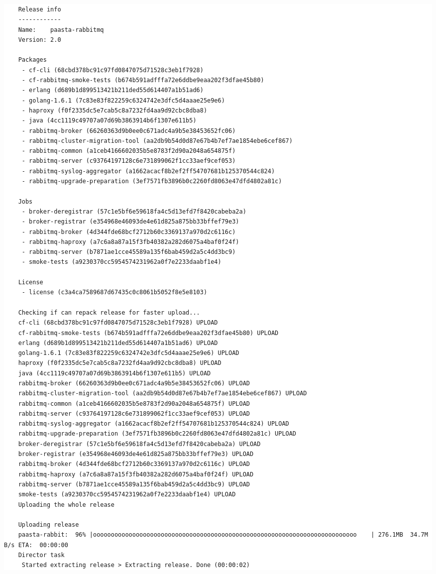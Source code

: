         Release info
        ------------
        Name:    paasta-rabbitmq
        Version: 2.0
        
        Packages
         - cf-cli (68cbd378bc91c97fd0847075d71528c3eb1f7928)
         - cf-rabbitmq-smoke-tests (b674b591adfffa72e6ddbe9eaa202f3dfae45b80)
         - erlang (d689b1d899513421b211ded55d614407a1b51ad6)
         - golang-1.6.1 (7c83e83f822259c6324742e3dfc5d4aaae25e9e6)
         - haproxy (f0f2335dc5e7cab5c8a7232fd4aa9d92cbc8dba8)
         - java (4cc1119c49707a07d69b3863914b6f1307e611b5)
         - rabbitmq-broker (66260363d9b0ee0c671adc4a9b5e38453652fc06)
         - rabbitmq-cluster-migration-tool (aa2db9b54d0d87e67b4b7ef7ae1854ebe6cef867)
         - rabbitmq-common (a1ceb4166602035b5e8783f2d90a2048a654875f)
         - rabbitmq-server (c93764197128c6e731899062f1cc33aef9cef053)
         - rabbitmq-syslog-aggregator (a1662acacf8b2ef2ff54707681b125370544c824)
         - rabbitmq-upgrade-preparation (3ef7571fb3896b0c2260fd8063e47dfd4802a81c)
        
        Jobs
         - broker-deregistrar (57c1e5bf6e59618fa4c5d13efd7f8420cabeba2a)
         - broker-registrar (e354968e46093de4e61d825a875bb33bffef79e3)
         - rabbitmq-broker (4d344fde68bcf2712b60c3369137a970d2c6116c)
         - rabbitmq-haproxy (a7c6a8a87a15f3fb40382a282d6075a4baf0f24f)
         - rabbitmq-server (b7871ae1cce45589a135f6bab459d2a5c4dd3bc9)
         - smoke-tests (a9230370cc5954574231962a0f7e2233daabf1e4)
        
        License
         - license (c3a4ca7589687d67435c0c8061b5052f8e5e8103)
        
        Checking if can repack release for faster upload...
        cf-cli (68cbd378bc91c97fd0847075d71528c3eb1f7928) UPLOAD
        cf-rabbitmq-smoke-tests (b674b591adfffa72e6ddbe9eaa202f3dfae45b80) UPLOAD
        erlang (d689b1d899513421b211ded55d614407a1b51ad6) UPLOAD
        golang-1.6.1 (7c83e83f822259c6324742e3dfc5d4aaae25e9e6) UPLOAD
        haproxy (f0f2335dc5e7cab5c8a7232fd4aa9d92cbc8dba8) UPLOAD
        java (4cc1119c49707a07d69b3863914b6f1307e611b5) UPLOAD
        rabbitmq-broker (66260363d9b0ee0c671adc4a9b5e38453652fc06) UPLOAD
        rabbitmq-cluster-migration-tool (aa2db9b54d0d87e67b4b7ef7ae1854ebe6cef867) UPLOAD
        rabbitmq-common (a1ceb4166602035b5e8783f2d90a2048a654875f) UPLOAD
        rabbitmq-server (c93764197128c6e731899062f1cc33aef9cef053) UPLOAD
        rabbitmq-syslog-aggregator (a1662acacf8b2ef2ff54707681b125370544c824) UPLOAD
        rabbitmq-upgrade-preparation (3ef7571fb3896b0c2260fd8063e47dfd4802a81c) UPLOAD
        broker-deregistrar (57c1e5bf6e59618fa4c5d13efd7f8420cabeba2a) UPLOAD
        broker-registrar (e354968e46093de4e61d825a875bb33bffef79e3) UPLOAD
        rabbitmq-broker (4d344fde68bcf2712b60c3369137a970d2c6116c) UPLOAD
        rabbitmq-haproxy (a7c6a8a87a15f3fb40382a282d6075a4baf0f24f) UPLOAD
        rabbitmq-server (b7871ae1cce45589a135f6bab459d2a5c4dd3bc9) UPLOAD
        smoke-tests (a9230370cc5954574231962a0f7e2233daabf1e4) UPLOAD
        Uploading the whole release
        
        Uploading release
        paasta-rabbit:  96% |oooooooooooooooooooooooooooooooooooooooooooooooooooooooooooooooooooooooooo    | 276.1MB  34.7MB/s ETA:  00:00:00
        Director task 
         Started extracting release > Extracting release. Done (00:00:02)
        